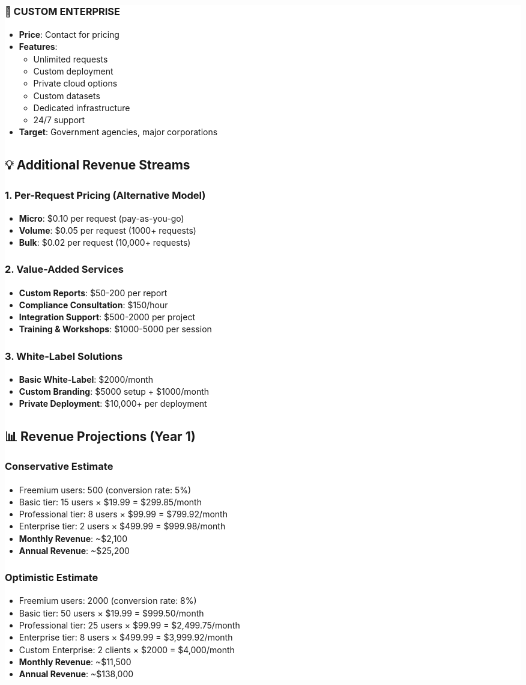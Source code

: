 ### **🌟 CUSTOM ENTERPRISE**
- **Price**: Contact for pricing
- **Features**:
  - Unlimited requests
  - Custom deployment
  - Private cloud options
  - Custom datasets
  - Dedicated infrastructure
  - 24/7 support
- **Target**: Government agencies, major corporations

## 💡 Additional Revenue Streams

### **1. Per-Request Pricing (Alternative Model)**
- **Micro**: $0.10 per request (pay-as-you-go)
- **Volume**: $0.05 per request (1000+ requests)
- **Bulk**: $0.02 per request (10,000+ requests)

### **2. Value-Added Services**
- **Custom Reports**: $50-200 per report
- **Compliance Consultation**: $150/hour
- **Integration Support**: $500-2000 per project
- **Training & Workshops**: $1000-5000 per session

### **3. White-Label Solutions**
- **Basic White-Label**: $2000/month
- **Custom Branding**: $5000 setup + $1000/month
- **Private Deployment**: $10,000+ per deployment

## 📊 Revenue Projections (Year 1)

### **Conservative Estimate**
- Freemium users: 500 (conversion rate: 5%)
- Basic tier: 15 users × $19.99 = $299.85/month
- Professional tier: 8 users × $99.99 = $799.92/month
- Enterprise tier: 2 users × $499.99 = $999.98/month
- **Monthly Revenue**: ~$2,100
- **Annual Revenue**: ~$25,200

### **Optimistic Estimate**
- Freemium users: 2000 (conversion rate: 8%)
- Basic tier: 50 users × $19.99 = $999.50/month
- Professional tier: 25 users × $99.99 = $2,499.75/month
- Enterprise tier: 8 users × $499.99 = $3,999.92/month
- Custom Enterprise: 2 clients × $2000 = $4,000/month
- **Monthly Revenue**: ~$11,500
- **Annual Revenue**: ~$138,000
